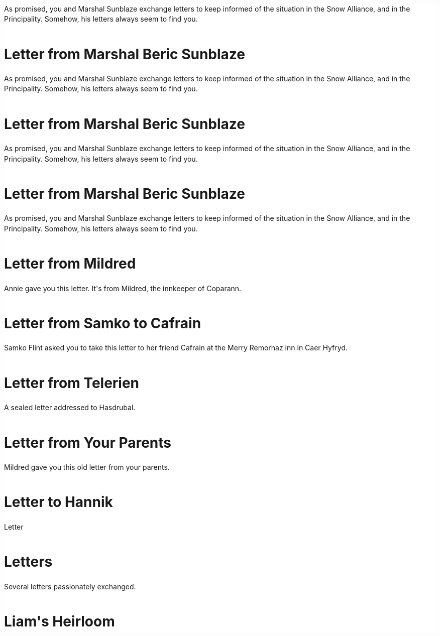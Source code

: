 As promised, you and Marshal Sunblaze exchange letters to keep informed of the situation in the Snow Alliance, and in the Principality. Somehow, his letters always seem to find you.

# Letter from Marshal Beric Sunblaze

As promised, you and Marshal Sunblaze exchange letters to keep informed of the situation in the Snow Alliance, and in the Principality. Somehow, his letters always seem to find you.

# Letter from Marshal Beric Sunblaze

As promised, you and Marshal Sunblaze exchange letters to keep informed of the situation in the Snow Alliance, and in the Principality. Somehow, his letters always seem to find you.

# Letter from Marshal Beric Sunblaze

As promised, you and Marshal Sunblaze exchange letters to keep informed of the situation in the Snow Alliance, and in the Principality. Somehow, his letters always seem to find you.

# Letter from Mildred

Annie gave you this letter. It's from Mildred, the innkeeper of Coparann.

# Letter from Samko to Cafrain

Samko Flint asked you to take this letter to her friend Cafrain at the Merry Remorhaz inn in Caer Hyfryd.

# Letter from Telerien

A sealed letter addressed to Hasdrubal.

# Letter from Your Parents

Mildred gave you this old letter from your parents.

# Letter to Hannik

Letter

# Letters

Several letters passionately exchanged.

# Liam's Heirloom
